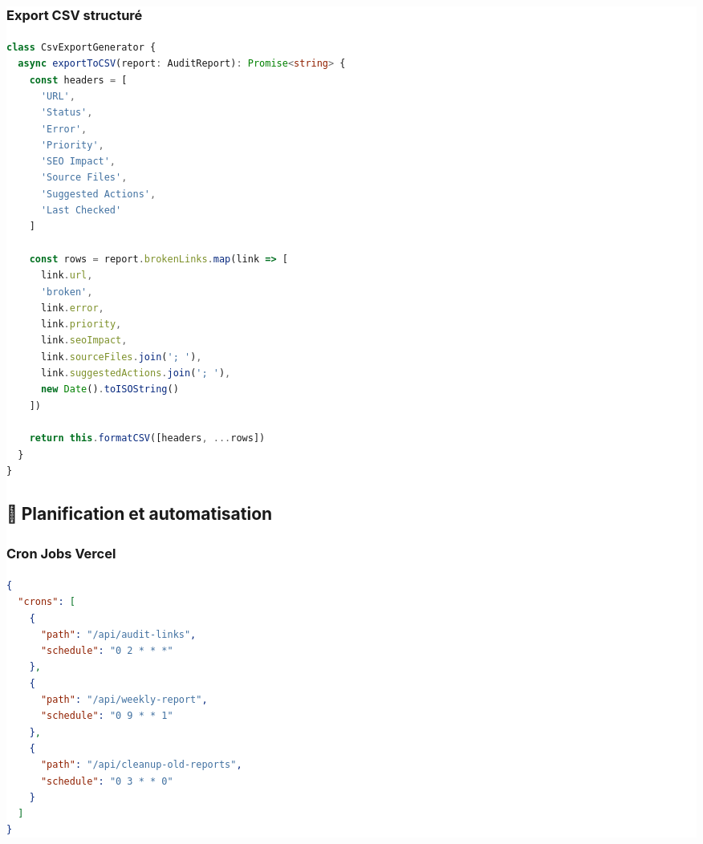 ### Export CSV structuré

```typescript
class CsvExportGenerator {
  async exportToCSV(report: AuditReport): Promise<string> {
    const headers = [
      'URL',
      'Status',
      'Error',
      'Priority',
      'SEO Impact',
      'Source Files',
      'Suggested Actions',
      'Last Checked'
    ]
    
    const rows = report.brokenLinks.map(link => [
      link.url,
      'broken',
      link.error,
      link.priority,
      link.seoImpact,
      link.sourceFiles.join('; '),
      link.suggestedActions.join('; '),
      new Date().toISOString()
    ])
    
    return this.formatCSV([headers, ...rows])
  }
}
```

## 🔄 Planification et automatisation

### Cron Jobs Vercel

```json
{
  "crons": [
    {
      "path": "/api/audit-links",
      "schedule": "0 2 * * *"
    },
    {
      "path": "/api/weekly-report",
      "schedule": "0 9 * * 1"
    },
    {
      "path": "/api/cleanup-old-reports",
      "schedule": "0 3 * * 0"
    }
  ]
}
```
